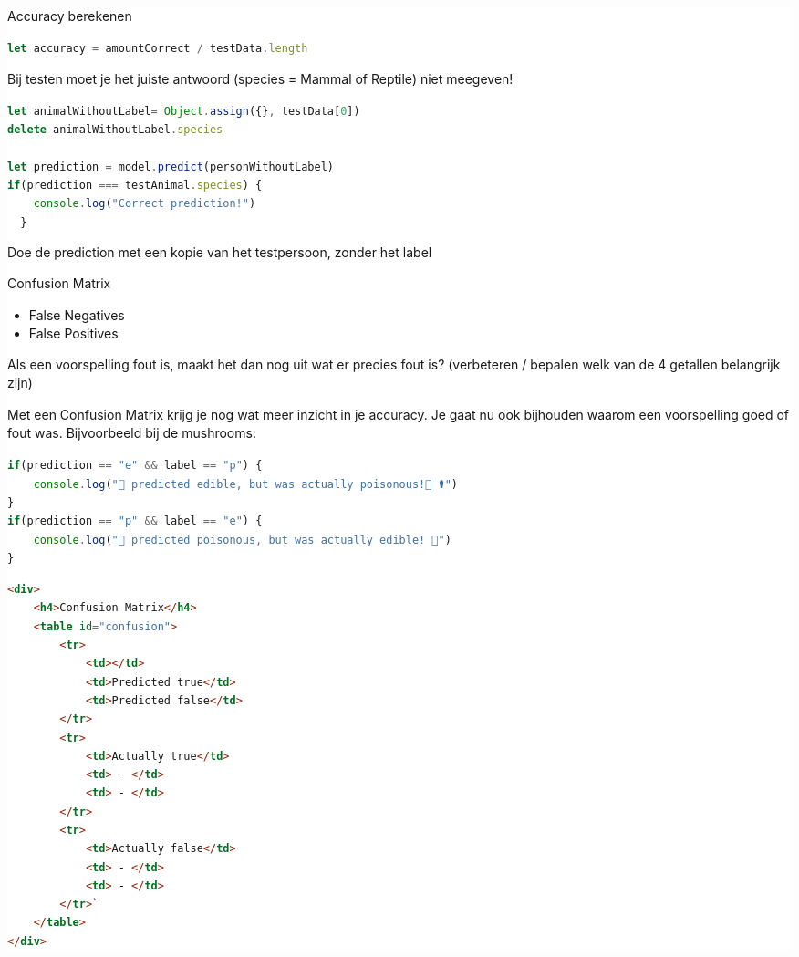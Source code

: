 Accuracy berekenen
```js
let accuracy = amountCorrect / testData.length
```

Bij testen moet je het juiste antwoord (species = Mammal of Reptile) niet meegeven!
```js
let animalWithoutLabel= Object.assign({}, testData[0])
delete animalWithoutLabel.species

let prediction = model.predict(personWithoutLabel)
if(prediction === testAnimal.species) {
    console.log("Correct prediction!")
  }
```
Doe de prediction met een kopie van het testpersoon, zonder het label

Confusion Matrix
- False Negatives
- False Positives 

Als een voorspelling fout is, maakt het dan nog uit wat er precies fout is? (verbeteren / bepalen welk van de 4 getallen belangrijk zijn)

Met een Confusion Matrix krijg je nog wat meer inzicht in je accuracy. Je gaat nu ook bijhouden waarom een voorspelling goed of fout was. Bijvoorbeeld bij de mushrooms:

```js
if(prediction == "e" && label == "p") {
    console.log("🍄 predicted edible, but was actually poisonous!🤮 ⚰️")
}
if(prediction == "p" && label == "e") {
    console.log("🍄 predicted poisonous, but was actually edible! 😬")
}
```

```html
<div>
    <h4>Confusion Matrix</h4>
    <table id="confusion">
        <tr>
            <td></td>
            <td>Predicted true</td>
            <td>Predicted false</td>
        </tr>
        <tr>
            <td>Actually true</td>
            <td> - </td>
            <td> - </td>
        </tr>
        <tr>
            <td>Actually false</td>
            <td> - </td>
            <td> - </td>
        </tr>`
    </table>
</div>
```
